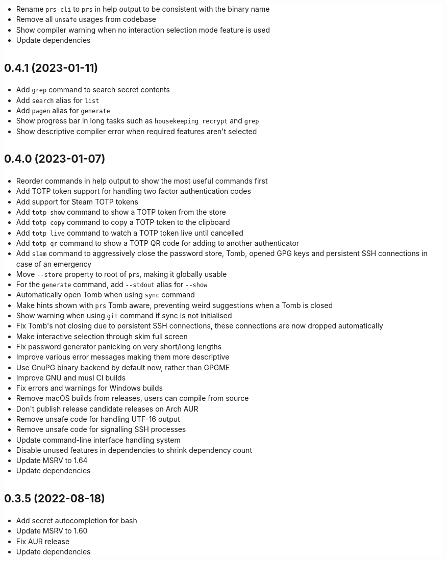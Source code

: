 - Rename `prs-cli` to `prs` in help output to be consistent with the binary name
- Remove all `unsafe` usages from codebase
- Show compiler warning when no interaction selection mode feature is used
- Update dependencies

## 0.4.1 (2023-01-11)
- Add `grep` command to search secret contents
- Add `search` alias for `list`
- Add `pwgen` alias for `generate`
- Show progress bar in long tasks such as `housekeeping recrypt` and `grep`
- Show descriptive compiler error when required features aren't selected

## 0.4.0 (2023-01-07)
- Reorder commands in help output to show the most useful commands first
- Add TOTP token support for handling two factor authentication codes
- Add support for Steam TOTP tokens
- Add `totp show` command to show a TOTP token from the store
- Add `totp copy` command to copy a TOTP token to the clipboard
- Add `totp live` command to watch a TOTP token live until cancelled
- Add `totp qr` command to show a TOTP QR code for adding to another authenticator
- Add `slam` command to aggressively close the password store, Tomb, opened GPG
  keys and persistent SSH connections in case of an emergency
- Move `--store` property to root of `prs`, making it globally usable
- For the `generate` command, add `--stdout` alias for `--show`
- Automatically open Tomb when using `sync` command
- Make hints shown with `prs` Tomb aware, preventing weird suggestions when a
  Tomb is closed
- Show warning when using `git` command if sync is not initialised
- Fix Tomb's not closing due to persistent SSH connections, these connections
  are now dropped automatically
- Make interactive selection through skim full screen
- Fix password generator panicking on very short/long lengths
- Improve various error messages making them more descriptive
- Use GnuPG binary backend by default now, rather than GPGME
- Improve GNU and musl CI builds
- Fix errors and warnings for Windows builds
- Remove macOS builds from releases, users can compile from source
- Don't publish release candidate releases on Arch AUR
- Remove unsafe code for handling UTF-16 output
- Remove unsafe code for signalling SSH processes
- Update command-line interface handling system
- Disable unused features in dependencies to shrink dependency count
- Update MSRV to 1.64
- Update dependencies

## 0.3.5 (2022-08-18)
- Add secret autocompletion for bash
- Update MSRV to 1.60
- Fix AUR release
- Update dependencies
